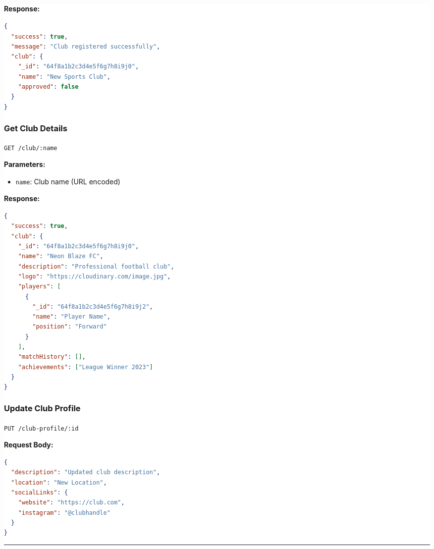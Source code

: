 **Response:**
```json
{
  "success": true,
  "message": "Club registered successfully",
  "club": {
    "_id": "64f8a1b2c3d4e5f6g7h8i9j0",
    "name": "New Sports Club",
    "approved": false
  }
}
```

### **Get Club Details**
```http
GET /club/:name
```

**Parameters:**
- `name`: Club name (URL encoded)

**Response:**
```json
{
  "success": true,
  "club": {
    "_id": "64f8a1b2c3d4e5f6g7h8i9j0",
    "name": "Neon Blaze FC",
    "description": "Professional football club",
    "logo": "https://cloudinary.com/image.jpg",
    "players": [
      {
        "_id": "64f8a1b2c3d4e5f6g7h8i9j2",
        "name": "Player Name",
        "position": "Forward"
      }
    ],
    "matchHistory": [],
    "achievements": ["League Winner 2023"]
  }
}
```

### **Update Club Profile**
```http
PUT /club-profile/:id
```

**Request Body:**
```json
{
  "description": "Updated club description",
  "location": "New Location",
  "socialLinks": {
    "website": "https://club.com",
    "instagram": "@clubhandle"
  }
}
```

---